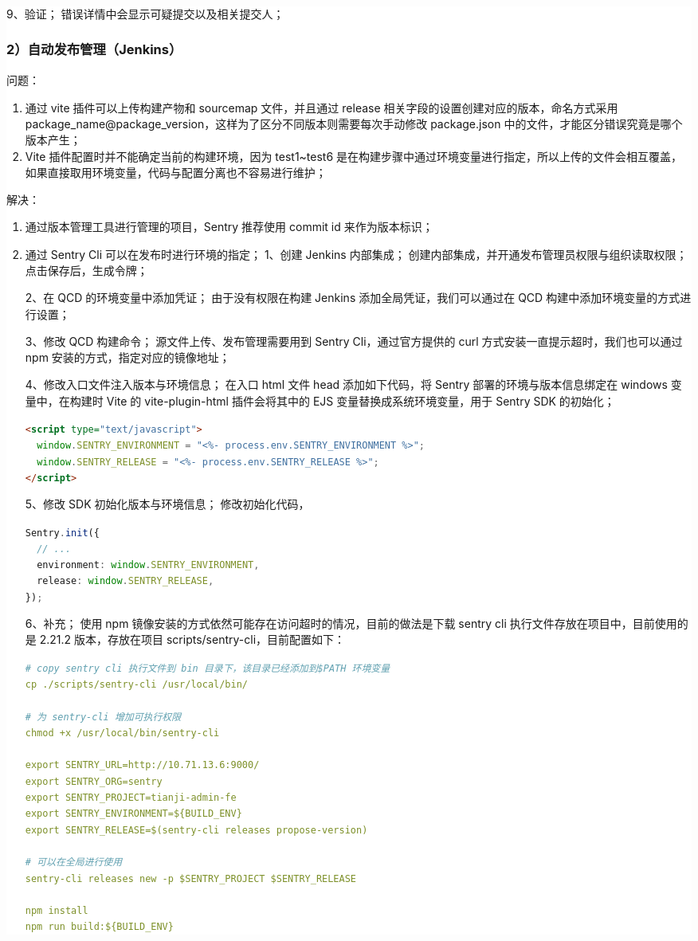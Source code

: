 9、验证；
错误详情中会显示可疑提交以及相关提交人；

### 2）自动发布管理（Jenkins）

问题：

1. 通过 vite 插件可以上传构建产物和 sourcemap 文件，并且通过 release 相关字段的设置创建对应的版本，命名方式采用 package_name@package_version，这样为了区分不同版本则需要每次手动修改 package.json 中的文件，才能区分错误究竟是哪个版本产生；
2. Vite 插件配置时并不能确定当前的构建环境，因为 test1~test6 是在构建步骤中通过环境变量进行指定，所以上传的文件会相互覆盖，如果直接取用环境变量，代码与配置分离也不容易进行维护；

解决：

1. 通过版本管理工具进行管理的项目，Sentry 推荐使用 commit id 来作为版本标识；
2. 通过 Sentry Cli 可以在发布时进行环境的指定；
   1、创建 Jenkins 内部集成；
   创建内部集成，并开通发布管理员权限与组织读取权限；
   点击保存后，生成令牌；

   2、在 QCD 的环境变量中添加凭证；
   由于没有权限在构建 Jenkins 添加全局凭证，我们可以通过在 QCD 构建中添加环境变量的方式进行设置；

   3、修改 QCD 构建命令；
   源文件上传、发布管理需要用到 Sentry Cli，通过官方提供的 curl 方式安装一直提示超时，我们也可以通过 npm 安装的方式，指定对应的镜像地址；

   4、修改入口文件注入版本与环境信息；
   在入口 html 文件 head 添加如下代码，将 Sentry 部署的环境与版本信息绑定在 windows 变量中，在构建时 Vite 的 vite-plugin-html 插件会将其中的 EJS 变量替换成系统环境变量，用于 Sentry SDK 的初始化；

   ```html
   <script type="text/javascript">
     window.SENTRY_ENVIRONMENT = "<%- process.env.SENTRY_ENVIRONMENT %>";
     window.SENTRY_RELEASE = "<%- process.env.SENTRY_RELEASE %>";
   </script>
   ```

   5、修改 SDK 初始化版本与环境信息；
   修改初始化代码，

   ```ts
   Sentry.init({
     // ...
     environment: window.SENTRY_ENVIRONMENT,
     release: window.SENTRY_RELEASE,
   });
   ```

   6、补充；
   使用 npm 镜像安装的方式依然可能存在访问超时的情况，目前的做法是下载 sentry cli 执行文件存放在项目中，目前使用的是 2.21.2 版本，存放在项目 scripts/sentry-cli，目前配置如下：

   ```yml
   # copy sentry cli 执行文件到 bin 目录下，该目录已经添加到$PATH 环境变量
   cp ./scripts/sentry-cli /usr/local/bin/

   # 为 sentry-cli 增加可执行权限
   chmod +x /usr/local/bin/sentry-cli

   export SENTRY_URL=http://10.71.13.6:9000/
   export SENTRY_ORG=sentry
   export SENTRY_PROJECT=tianji-admin-fe
   export SENTRY_ENVIRONMENT=${BUILD_ENV}
   export SENTRY_RELEASE=$(sentry-cli releases propose-version)

   # 可以在全局进行使用
   sentry-cli releases new -p $SENTRY_PROJECT $SENTRY_RELEASE

   npm install
   npm run build:${BUILD_ENV}

   ```